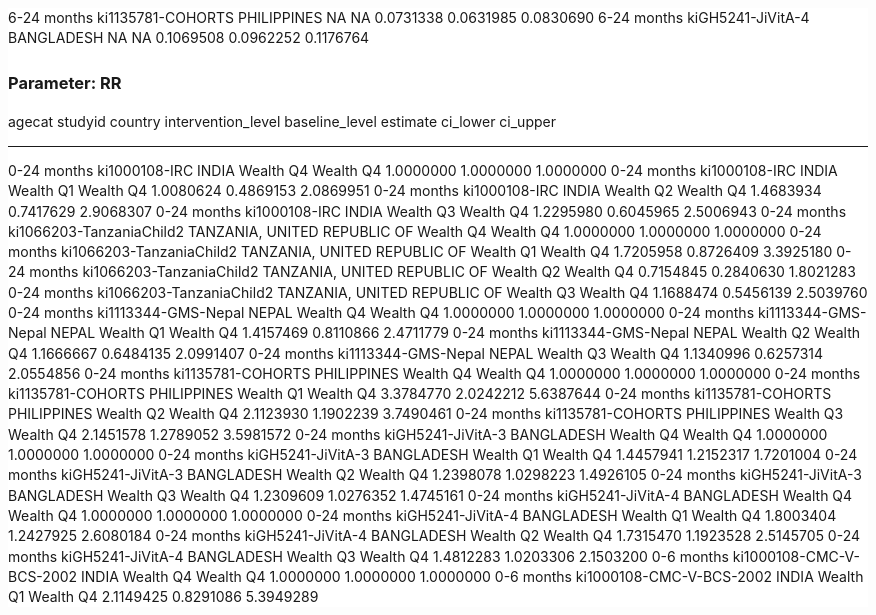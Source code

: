 6-24 months   ki1135781-COHORTS          PHILIPPINES                    NA                   NA                0.0731338   0.0631985   0.0830690
6-24 months   kiGH5241-JiVitA-4          BANGLADESH                     NA                   NA                0.1069508   0.0962252   0.1176764


### Parameter: RR


agecat        studyid                    country                        intervention_level   baseline_level     estimate    ci_lower    ci_upper
------------  -------------------------  -----------------------------  -------------------  ---------------  ----------  ----------  ----------
0-24 months   ki1000108-IRC              INDIA                          Wealth Q4            Wealth Q4         1.0000000   1.0000000   1.0000000
0-24 months   ki1000108-IRC              INDIA                          Wealth Q1            Wealth Q4         1.0080624   0.4869153   2.0869951
0-24 months   ki1000108-IRC              INDIA                          Wealth Q2            Wealth Q4         1.4683934   0.7417629   2.9068307
0-24 months   ki1000108-IRC              INDIA                          Wealth Q3            Wealth Q4         1.2295980   0.6045965   2.5006943
0-24 months   ki1066203-TanzaniaChild2   TANZANIA, UNITED REPUBLIC OF   Wealth Q4            Wealth Q4         1.0000000   1.0000000   1.0000000
0-24 months   ki1066203-TanzaniaChild2   TANZANIA, UNITED REPUBLIC OF   Wealth Q1            Wealth Q4         1.7205958   0.8726409   3.3925180
0-24 months   ki1066203-TanzaniaChild2   TANZANIA, UNITED REPUBLIC OF   Wealth Q2            Wealth Q4         0.7154845   0.2840630   1.8021283
0-24 months   ki1066203-TanzaniaChild2   TANZANIA, UNITED REPUBLIC OF   Wealth Q3            Wealth Q4         1.1688474   0.5456139   2.5039760
0-24 months   ki1113344-GMS-Nepal        NEPAL                          Wealth Q4            Wealth Q4         1.0000000   1.0000000   1.0000000
0-24 months   ki1113344-GMS-Nepal        NEPAL                          Wealth Q1            Wealth Q4         1.4157469   0.8110866   2.4711779
0-24 months   ki1113344-GMS-Nepal        NEPAL                          Wealth Q2            Wealth Q4         1.1666667   0.6484135   2.0991407
0-24 months   ki1113344-GMS-Nepal        NEPAL                          Wealth Q3            Wealth Q4         1.1340996   0.6257314   2.0554856
0-24 months   ki1135781-COHORTS          PHILIPPINES                    Wealth Q4            Wealth Q4         1.0000000   1.0000000   1.0000000
0-24 months   ki1135781-COHORTS          PHILIPPINES                    Wealth Q1            Wealth Q4         3.3784770   2.0242212   5.6387644
0-24 months   ki1135781-COHORTS          PHILIPPINES                    Wealth Q2            Wealth Q4         2.1123930   1.1902239   3.7490461
0-24 months   ki1135781-COHORTS          PHILIPPINES                    Wealth Q3            Wealth Q4         2.1451578   1.2789052   3.5981572
0-24 months   kiGH5241-JiVitA-3          BANGLADESH                     Wealth Q4            Wealth Q4         1.0000000   1.0000000   1.0000000
0-24 months   kiGH5241-JiVitA-3          BANGLADESH                     Wealth Q1            Wealth Q4         1.4457941   1.2152317   1.7201004
0-24 months   kiGH5241-JiVitA-3          BANGLADESH                     Wealth Q2            Wealth Q4         1.2398078   1.0298223   1.4926105
0-24 months   kiGH5241-JiVitA-3          BANGLADESH                     Wealth Q3            Wealth Q4         1.2309609   1.0276352   1.4745161
0-24 months   kiGH5241-JiVitA-4          BANGLADESH                     Wealth Q4            Wealth Q4         1.0000000   1.0000000   1.0000000
0-24 months   kiGH5241-JiVitA-4          BANGLADESH                     Wealth Q1            Wealth Q4         1.8003404   1.2427925   2.6080184
0-24 months   kiGH5241-JiVitA-4          BANGLADESH                     Wealth Q2            Wealth Q4         1.7315470   1.1923528   2.5145705
0-24 months   kiGH5241-JiVitA-4          BANGLADESH                     Wealth Q3            Wealth Q4         1.4812283   1.0203306   2.1503200
0-6 months    ki1000108-CMC-V-BCS-2002   INDIA                          Wealth Q4            Wealth Q4         1.0000000   1.0000000   1.0000000
0-6 months    ki1000108-CMC-V-BCS-2002   INDIA                          Wealth Q1            Wealth Q4         2.1149425   0.8291086   5.3949289